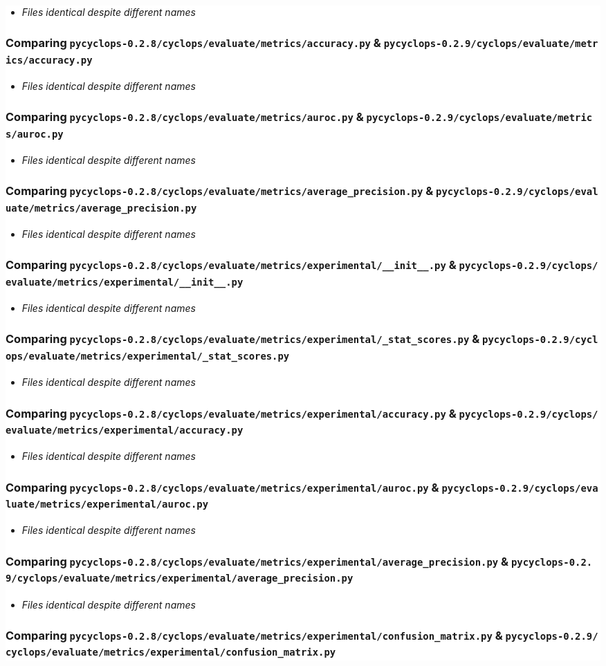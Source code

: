  * *Files identical despite different names*

### Comparing `pycyclops-0.2.8/cyclops/evaluate/metrics/accuracy.py` & `pycyclops-0.2.9/cyclops/evaluate/metrics/accuracy.py`

 * *Files identical despite different names*

### Comparing `pycyclops-0.2.8/cyclops/evaluate/metrics/auroc.py` & `pycyclops-0.2.9/cyclops/evaluate/metrics/auroc.py`

 * *Files identical despite different names*

### Comparing `pycyclops-0.2.8/cyclops/evaluate/metrics/average_precision.py` & `pycyclops-0.2.9/cyclops/evaluate/metrics/average_precision.py`

 * *Files identical despite different names*

### Comparing `pycyclops-0.2.8/cyclops/evaluate/metrics/experimental/__init__.py` & `pycyclops-0.2.9/cyclops/evaluate/metrics/experimental/__init__.py`

 * *Files identical despite different names*

### Comparing `pycyclops-0.2.8/cyclops/evaluate/metrics/experimental/_stat_scores.py` & `pycyclops-0.2.9/cyclops/evaluate/metrics/experimental/_stat_scores.py`

 * *Files identical despite different names*

### Comparing `pycyclops-0.2.8/cyclops/evaluate/metrics/experimental/accuracy.py` & `pycyclops-0.2.9/cyclops/evaluate/metrics/experimental/accuracy.py`

 * *Files identical despite different names*

### Comparing `pycyclops-0.2.8/cyclops/evaluate/metrics/experimental/auroc.py` & `pycyclops-0.2.9/cyclops/evaluate/metrics/experimental/auroc.py`

 * *Files identical despite different names*

### Comparing `pycyclops-0.2.8/cyclops/evaluate/metrics/experimental/average_precision.py` & `pycyclops-0.2.9/cyclops/evaluate/metrics/experimental/average_precision.py`

 * *Files identical despite different names*

### Comparing `pycyclops-0.2.8/cyclops/evaluate/metrics/experimental/confusion_matrix.py` & `pycyclops-0.2.9/cyclops/evaluate/metrics/experimental/confusion_matrix.py`
